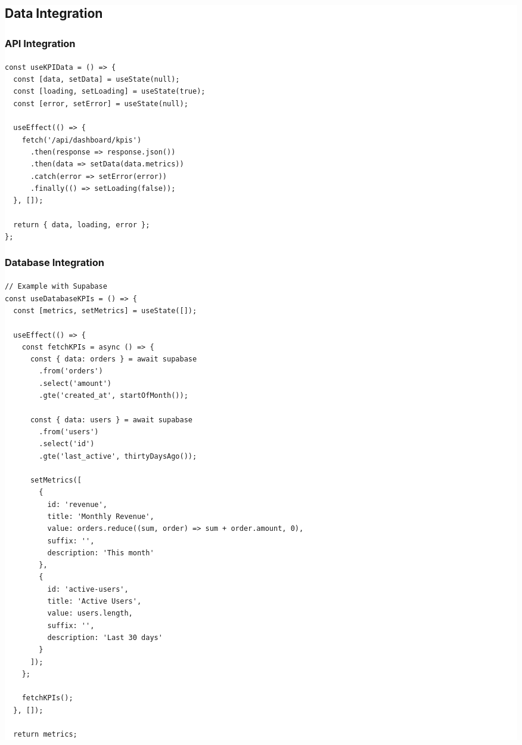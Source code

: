 ## Data Integration

### API Integration

```tsx
const useKPIData = () => {
  const [data, setData] = useState(null);
  const [loading, setLoading] = useState(true);
  const [error, setError] = useState(null);

  useEffect(() => {
    fetch('/api/dashboard/kpis')
      .then(response => response.json())
      .then(data => setData(data.metrics))
      .catch(error => setError(error))
      .finally(() => setLoading(false));
  }, []);

  return { data, loading, error };
};
```

### Database Integration

```tsx
// Example with Supabase
const useDatabaseKPIs = () => {
  const [metrics, setMetrics] = useState([]);

  useEffect(() => {
    const fetchKPIs = async () => {
      const { data: orders } = await supabase
        .from('orders')
        .select('amount')
        .gte('created_at', startOfMonth());

      const { data: users } = await supabase
        .from('users')
        .select('id')
        .gte('last_active', thirtyDaysAgo());

      setMetrics([
        {
          id: 'revenue',
          title: 'Monthly Revenue',
          value: orders.reduce((sum, order) => sum + order.amount, 0),
          suffix: '',
          description: 'This month'
        },
        {
          id: 'active-users',
          title: 'Active Users',
          value: users.length,
          suffix: '',
          description: 'Last 30 days'
        }
      ]);
    };

    fetchKPIs();
  }, []);

  return metrics;
```